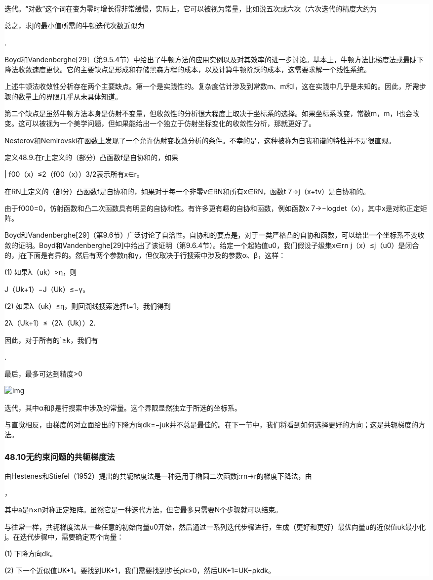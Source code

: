 迭代。“对数”这个词在变为零时增长得非常缓慢，实际上，它可以被视为常量，比如说五次或六次（六次迭代的精度大约为

总之，求j的最小值所需的牛顿迭代次数近似为

.

Boyd和Vandenberghe[29]（第9.5.4节）中给出了牛顿方法的应用实例以及对其效率的进一步讨论。基本上，牛顿方法比梯度法或最陡下降法收敛速度更快。它的主要缺点是形成和存储黑森方程的成本，以及计算牛顿阶跃的成本，这需要求解一个线性系统。

上述牛顿法收敛性分析存在两个主要缺点。第一个是实践性的。复杂度估计涉及到常数m、m和l，这在实践中几乎是未知的。因此，所需步骤的数量上的界限几乎从未具体知道。

第二个缺点是虽然牛顿方法本身是仿射不变量，但收敛性的分析很大程度上取决于坐标系的选择。如果坐标系改变，常数m，m，l也会改变。这可以被视为一个美学问题，但如果能给出一个独立于仿射坐标变化的收敛性分析，那就更好了。

Nesterov和Nemirovski在函数上发现了一个允许仿射变收敛分析的条件。不幸的是，这种被称为自我和谐的特性并不是很直观。

定义48.9.在r上定义的（部分）凸函数f是自协和的，如果

| f00（x）≤2（f00（x））3/2表示所有x∈r。

在RN上定义的（部分）凸函数f是自协和的，如果对于每一个非零v∈RN和所有x∈RN，函数t 7→j（x+tv）是自协和的。

由于f000=0，仿射函数和凸二次函数具有明显的自协和性。有许多更有趣的自协和函数，例如函数x 7→−logdet（x），其中x是对称正定矩阵。

Boyd和Vandenberghe[29]（第9.6节）广泛讨论了自洽性。自协和的要点是，对于一类严格凸的自协和函数，可以给出一个坐标系不变收敛的证明。Boyd和Vandenberghe[29]中给出了该证明（第9.6.4节）。给定一个起始值u0，我们假设子级集x∈rn j（x）≤j（u0）是闭合的，j在下面是有界的。然后有两个参数η和γ，但仅取决于行搜索中涉及的参数α、β，这样：

(1)    如果λ（uk）>η，则

J（Uk+1）−J（Uk）≤−γ。

(2)    如果λ（uk）≤η，则回溯线搜索选择t=1，我们得到

2λ（Uk+1）≤（2λ（Uk））2.

因此，对于所有的`≥k，我们有

.

最后，最多可达到精度>0

![img](file:///C:/Users/ADMINI~1/AppData/Local/Temp/msohtmlclip1/01/clip_image046.gif)

迭代，其中α和β是行搜索中涉及的常量。这个界限显然独立于所选的坐标系。

与直觉相反，由梯度的对立面给出的下降方向dk=−juk并不总是最佳的。在下一节中，我们将看到如何选择更好的方向；这是共轭梯度的方法。

### 48.10无约束问题的共轭梯度法

由Hestenes和Stiefel（1952）提出的共轭梯度法是一种适用于椭圆二次函数j:rn→r的梯度下降法，由

，

其中a是n×n对称正定矩阵。虽然它是一种迭代方法，但它最多只需要N个步骤就可以结束。

与往常一样，共轭梯度法从一些任意的初始向量u0开始，然后通过一系列迭代步骤进行，生成（更好和更好）最优向量u的近似值uk最小化j。在迭代步骤中，需要确定两个向量：


 

(1)    下降方向dk。

(2)    下一个近似值UK+1。要找到UK+1，我们需要找到步长ρk>0，然后UK+1=UK−ρkdk。
